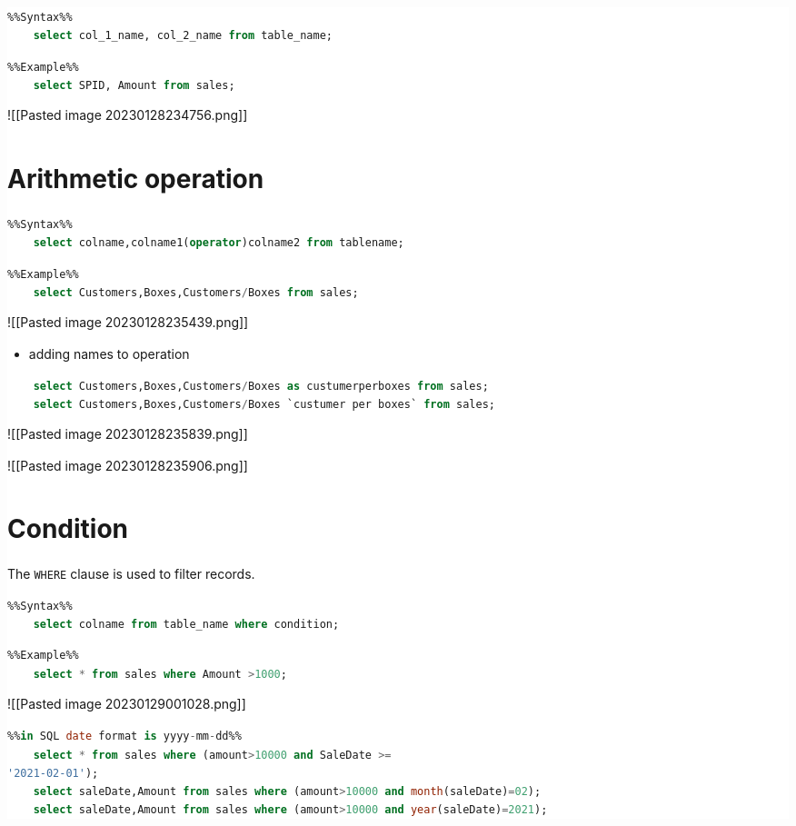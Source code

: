 ```sql
%%Syntax%% 
	select col_1_name, col_2_name from table_name;
```

```sql
%%Example%%
	select SPID, Amount from sales;
```

![[Pasted image 20230128234756.png]] 

# Arithmetic operation

```sql
%%Syntax%%
	select colname,colname1(operator)colname2 from tablename;
```

```sql
%%Example%%
	select Customers,Boxes,Customers/Boxes from sales;
```

![[Pasted image 20230128235439.png]]

- adding names to operation 

```sql
	select Customers,Boxes,Customers/Boxes as custumerperboxes from sales;
	select Customers,Boxes,Customers/Boxes `custumer per boxes` from sales;
```

![[Pasted image 20230128235839.png]]

![[Pasted image 20230128235906.png]]

# Condition
The `WHERE` clause is used to filter records.

```sql
%%Syntax%%
	select colname from table_name where condition;
```

```sql
%%Example%%
	select * from sales where Amount >1000;
```

![[Pasted image 20230129001028.png]]

```sql
%%in SQL date format is yyyy-mm-dd%%
	select * from sales where (amount>10000 and SaleDate >=
'2021-02-01');
	select saleDate,Amount from sales where (amount>10000 and month(saleDate)=02);
	select saleDate,Amount from sales where (amount>10000 and year(saleDate)=2021);
```
